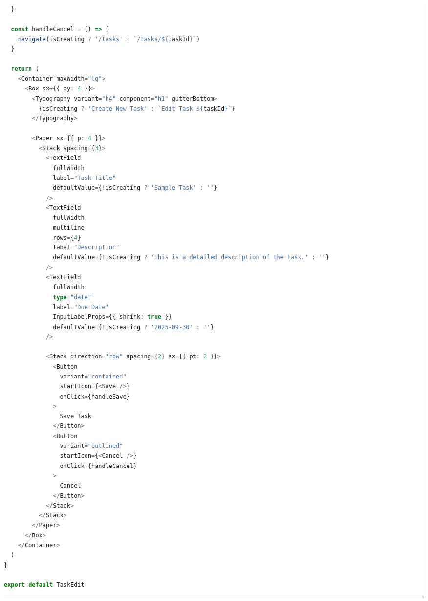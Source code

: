 ```typescript
  }

  const handleCancel = () => {
    navigate(isCreating ? '/tasks' : `/tasks/${taskId}`)
  }

  return (
    <Container maxWidth="lg">
      <Box sx={{ py: 4 }}>
        <Typography variant="h4" component="h1" gutterBottom>
          {isCreating ? 'Create New Task' : `Edit Task ${taskId}`}
        </Typography>

        <Paper sx={{ p: 4 }}>
          <Stack spacing={3}>
            <TextField
              fullWidth
              label="Task Title"
              defaultValue={!isCreating ? 'Sample Task' : ''}
            />
            <TextField
              fullWidth
              multiline
              rows={4}
              label="Description"
              defaultValue={!isCreating ? 'This is a detailed description of the task.' : ''}
            />
            <TextField
              fullWidth
              type="date"
              label="Due Date"
              InputLabelProps={{ shrink: true }}
              defaultValue={!isCreating ? '2025-09-30' : ''}
            />
            
            <Stack direction="row" spacing={2} sx={{ pt: 2 }}>
              <Button
                variant="contained"
                startIcon={<Save />}
                onClick={handleSave}
              >
                Save Task
              </Button>
              <Button
                variant="outlined"
                startIcon={<Cancel />}
                onClick={handleCancel}
              >
                Cancel
              </Button>
            </Stack>
          </Stack>
        </Paper>
      </Box>
    </Container>
  )
}

export default TaskEdit
```

---
